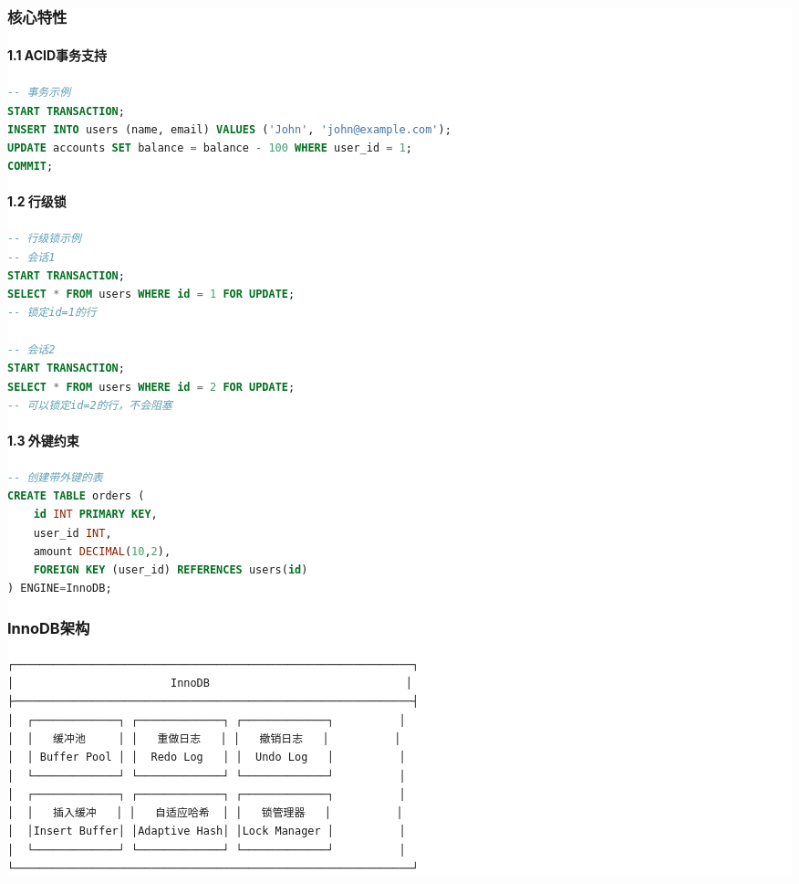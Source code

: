 ### 核心特性

#### 1.1 ACID事务支持

```sql
-- 事务示例
START TRANSACTION;
INSERT INTO users (name, email) VALUES ('John', 'john@example.com');
UPDATE accounts SET balance = balance - 100 WHERE user_id = 1;
COMMIT;
```

#### 1.2 行级锁

```sql
-- 行级锁示例
-- 会话1
START TRANSACTION;
SELECT * FROM users WHERE id = 1 FOR UPDATE;
-- 锁定id=1的行

-- 会话2
START TRANSACTION;
SELECT * FROM users WHERE id = 2 FOR UPDATE;
-- 可以锁定id=2的行，不会阻塞
```

#### 1.3 外键约束

```sql
-- 创建带外键的表
CREATE TABLE orders (
    id INT PRIMARY KEY,
    user_id INT,
    amount DECIMAL(10,2),
    FOREIGN KEY (user_id) REFERENCES users(id)
) ENGINE=InnoDB;
```

### InnoDB架构

```
┌─────────────────────────────────────────────────────────────┐
│                        InnoDB                              │
├─────────────────────────────────────────────────────────────┤
│  ┌─────────────┐ ┌─────────────┐ ┌─────────────┐          │
│  │   缓冲池     │ │   重做日志   │ │   撤销日志   │          │
│  │ Buffer Pool │ │  Redo Log   │ │  Undo Log   │          │
│  └─────────────┘ └─────────────┘ └─────────────┘          │
│  ┌─────────────┐ ┌─────────────┐ ┌─────────────┐          │
│  │   插入缓冲   │ │   自适应哈希  │ │   锁管理器   │          │
│  │Insert Buffer│ │Adaptive Hash│ │Lock Manager │          │
│  └─────────────┘ └─────────────┘ └─────────────┘          │
└─────────────────────────────────────────────────────────────┘
```
